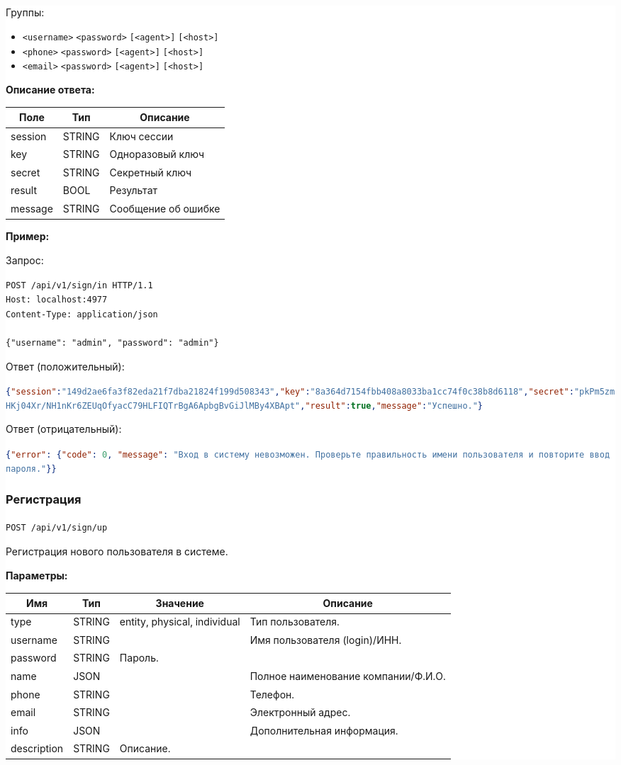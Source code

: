 Группы:
 - `<username>` `<password>` `[<agent>]` `[<host>]`
 - `<phone>` `<password>` `[<agent>]` `[<host>]`
 - `<email>` `<password>` `[<agent>]` `[<host>]`
  
**Описание ответа:**

Поле | Тип | Описание
------------ | ------------ | ------------
session | STRING | Ключ сессии
key | STRING | Одноразовый ключ
secret | STRING | Секретный ключ
result | BOOL | Результат
message | STRING | Сообщение об ошибке
  
**Пример:**

Запрос:
```http request
POST /api/v1/sign/in HTTP/1.1
Host: localhost:4977
Content-Type: application/json

{"username": "admin", "password": "admin"}
```

Ответ (положительный):
```json
{"session":"149d2ae6fa3f82eda21f7dba21824f199d508343","key":"8a364d7154fbb408a8033ba1cc74f0c38b8d6118","secret":"pkPm5zmHKj04Xr/NH1nKr6ZEUqOfyacC79HLFIQTrBgA6ApbgBvGiJlMBy4XBApt","result":true,"message":"Успешно."}
```

Ответ (отрицательный):
```json
{"error": {"code": 0, "message": "Вход в систему невозможен. Проверьте правильность имени пользователя и повторите ввод пароля."}}
```

### Регистрация
```http request
POST /api/v1/sign/up
```
Регистрация нового пользователя в системе.

**Параметры:**

Имя | Тип | Значение | Описание
------------ | ------------| ------------ |------------
type | STRING | entity, physical, individual | Тип пользователя.
username | STRING | | Имя пользователя (login)/ИНН.
password | STRING | Пароль.
name | JSON | | Полное наименование компании/Ф.И.О.
phone | STRING | | Телефон.
email | STRING | | Электронный адрес.
info | JSON  | | Дополнительная информация.
description | STRING | Описание.
